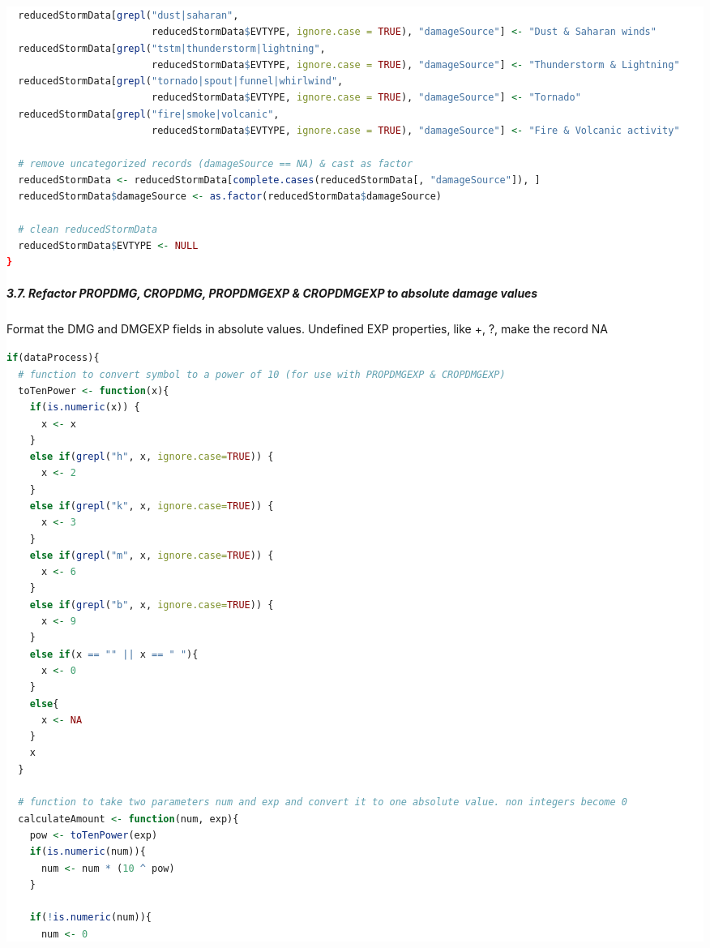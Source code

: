 ```r
  reducedStormData[grepl("dust|saharan", 
                         reducedStormData$EVTYPE, ignore.case = TRUE), "damageSource"] <- "Dust & Saharan winds"  
  reducedStormData[grepl("tstm|thunderstorm|lightning", 
                         reducedStormData$EVTYPE, ignore.case = TRUE), "damageSource"] <- "Thunderstorm & Lightning"
  reducedStormData[grepl("tornado|spout|funnel|whirlwind", 
                         reducedStormData$EVTYPE, ignore.case = TRUE), "damageSource"] <- "Tornado"
  reducedStormData[grepl("fire|smoke|volcanic", 
                         reducedStormData$EVTYPE, ignore.case = TRUE), "damageSource"] <- "Fire & Volcanic activity"
  
  # remove uncategorized records (damageSource == NA) & cast as factor
  reducedStormData <- reducedStormData[complete.cases(reducedStormData[, "damageSource"]), ]
  reducedStormData$damageSource <- as.factor(reducedStormData$damageSource)
  
  # clean reducedStormData
  reducedStormData$EVTYPE <- NULL
}
```

##### 3.7. Refactor PROPDMG, CROPDMG, PROPDMGEXP & CROPDMGEXP to absolute damage values
Format the DMG and DMGEXP fields in absolute values. Undefined EXP properties, like +, ?, make the record NA

```r
if(dataProcess){
  # function to convert symbol to a power of 10 (for use with PROPDMGEXP & CROPDMGEXP)
  toTenPower <- function(x){
    if(is.numeric(x)) {
      x <- x
    }
    else if(grepl("h", x, ignore.case=TRUE)) {
      x <- 2
    }
    else if(grepl("k", x, ignore.case=TRUE)) {
      x <- 3
    }
    else if(grepl("m", x, ignore.case=TRUE)) {
      x <- 6
    }
    else if(grepl("b", x, ignore.case=TRUE)) {
      x <- 9
    }
    else if(x == "" || x == " "){
      x <- 0
    }
    else{
      x <- NA
    }
    x
  }
   
  # function to take two parameters num and exp and convert it to one absolute value. non integers become 0
  calculateAmount <- function(num, exp){
    pow <- toTenPower(exp)
    if(is.numeric(num)){
      num <- num * (10 ^ pow)
    }
    
    if(!is.numeric(num)){
      num <- 0
```